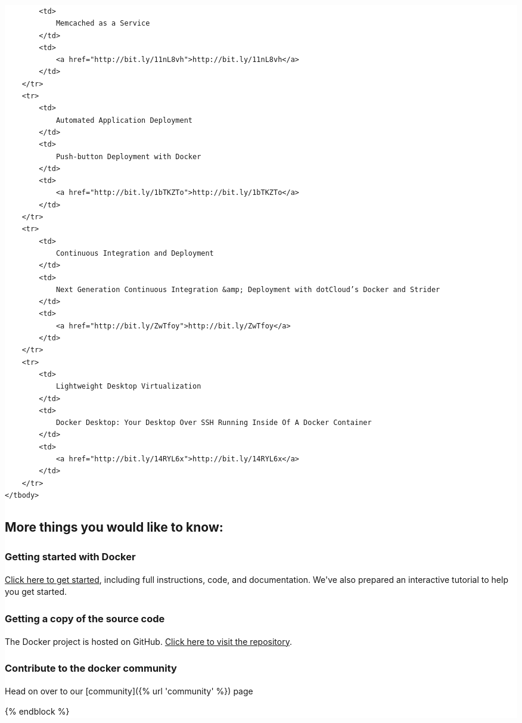 			<td>
				Memcached as a Service
			</td>
			<td>
				<a href="http://bit.ly/11nL8vh">http://bit.ly/11nL8vh</a>
			</td>				
		</tr>	
		<tr>
			<td>
				Automated Application Deployment
			</td>
			<td>
				Push-button Deployment with Docker
			</td>
			<td>
				<a href="http://bit.ly/1bTKZTo">http://bit.ly/1bTKZTo</a>
			</td>				
		</tr>	
		<tr>
			<td>
				Continuous Integration and Deployment
			</td>
			<td>
				Next Generation Continuous Integration &amp; Deployment with dotCloud’s Docker and Strider
			</td>
			<td>
				<a href="http://bit.ly/ZwTfoy">http://bit.ly/ZwTfoy</a>
			</td>				
		</tr>
		<tr>
			<td>
				Lightweight Desktop Virtualization
			</td>
			<td>
				Docker Desktop: Your Desktop Over SSH Running Inside Of A Docker Container
			</td>
			<td>
				<a href="http://bit.ly/14RYL6x">http://bit.ly/14RYL6x</a>
			</td>				
		</tr>					
	</tbody>
</table>

## More things you would like to know:

### Getting started with Docker

[Click here to get started](http://www.docker.io/gettingstarted/), including full instructions, code, and documentation. We've also prepared an interactive tutorial to help you get started.

### Getting a copy of the source code

The Docker project is hosted on GitHub. [Click here to visit the repository](https://github.com/dotcloud/docker/).

### Contribute to the docker community

Head on over to our [community]({% url 'community' %}) page

{% endblock %}


